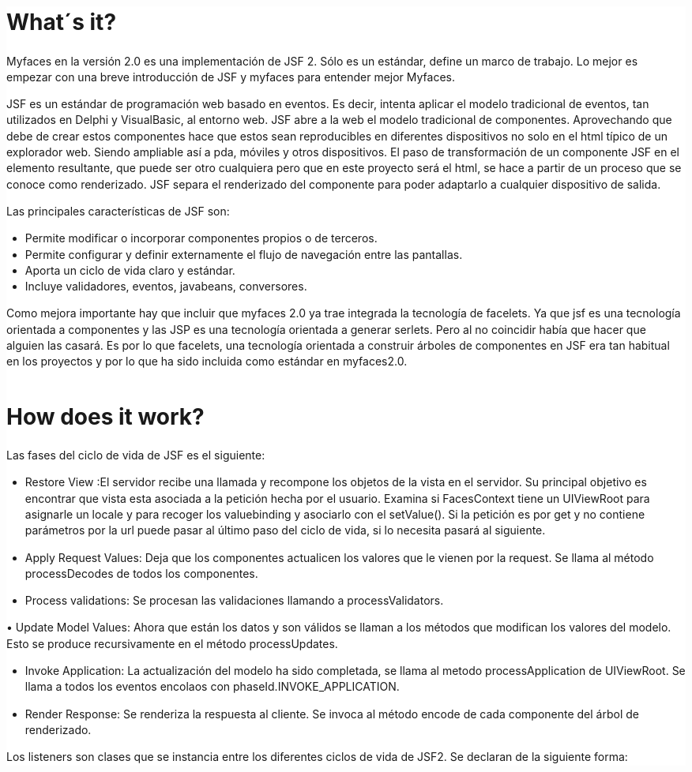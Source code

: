 # What´s it? #

Myfaces en la versión 2.0 es una implementación de JSF 2. Sólo es un estándar, define un marco de trabajo.
Lo mejor es empezar con una breve introducción de JSF y myfaces para entender mejor Myfaces.

JSF es un estándar de programación web basado en eventos. Es decir, intenta aplicar el modelo tradicional de eventos, tan utilizados en Delphi y VisualBasic, al entorno web.
JSF abre a la web el modelo tradicional de componentes. Aprovechando que debe de crear estos componentes hace que estos sean reproducibles en diferentes dispositivos no solo en el html típico de un explorador web. Siendo ampliable así a pda, móviles y otros dispositivos.
El paso de transformación de un componente JSF en el elemento resultante, que puede ser otro cualquiera pero que en este proyecto será el html, se hace a partir de un proceso que se conoce como renderizado.
JSF separa el renderizado del componente para poder adaptarlo a cualquier dispositivo de salida.

Las principales características de JSF son:
  * Permite modificar o incorporar componentes propios o de terceros.
  * Permite configurar y definir externamente el flujo de navegación entre las pantallas.
  * Aporta un ciclo de vida claro y estándar.
  * Incluye validadores, eventos, javabeans, conversores.

Como mejora importante hay que incluir que myfaces 2.0 ya trae integrada la tecnología de facelets. Ya que jsf es una tecnología orientada a componentes y las JSP es una tecnología orientada a generar serlets. Pero al no coincidir había que hacer que alguien las casará. Es por lo que facelets, una tecnología orientada a construir árboles de componentes en JSF era tan habitual en los proyectos y por lo que ha sido incluida como estándar en myfaces2.0.

# How does it work? #

Las fases del ciclo de vida de JSF es el siguiente:

  * Restore View :El servidor recibe una llamada y recompone los objetos de la vista en el servidor. Su principal objetivo es encontrar que vista esta asociada a la petición hecha por el usuario. Examina si FacesContext tiene un UIViewRoot para asignarle un locale y para recoger los valuebinding y asociarlo con el setValue(). Si la petición es por get y no contiene parámetros por la url puede pasar al último paso del ciclo de vida, si lo necesita pasará al siguiente.

  * Apply Request Values: Deja que los componentes actualicen los valores que le vienen por la request. Se llama al método processDecodes de todos los componentes.

  * Process validations: Se procesan las validaciones llamando a processValidators.

•	Update Model Values: Ahora que están los datos y son válidos se llaman a los métodos que modifican los valores del modelo. Esto se produce recursivamente en el método processUpdates.

  * Invoke Application: La actualización del modelo ha sido completada, se llama al metodo processApplication de UIViewRoot. Se llama a todos los eventos encolaos con phaseId.INVOKE\_APPLICATION.

  * Render Response: Se renderiza la respuesta al cliente. Se invoca al método encode de cada componente del árbol de renderizado.

Los listeners son clases que se instancia entre los diferentes ciclos de vida de JSF2. Se declaran de la siguiente forma:
